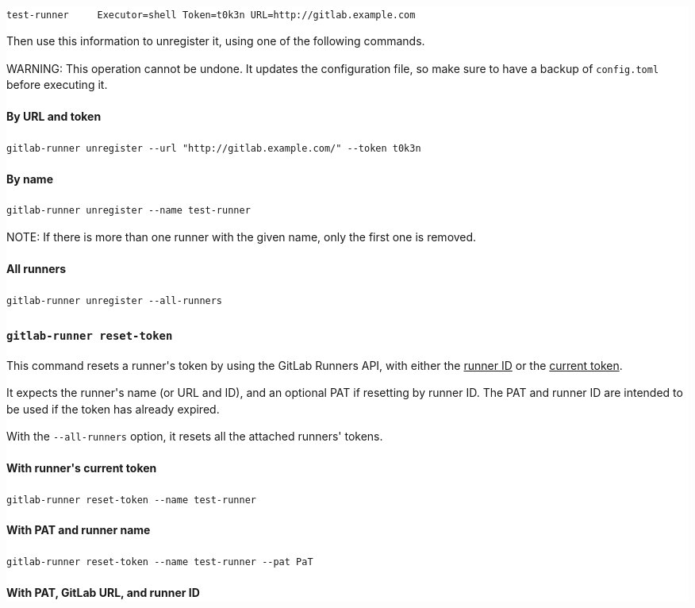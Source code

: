 ```plaintext
test-runner     Executor=shell Token=t0k3n URL=http://gitlab.example.com
```

Then use this information to unregister it, using one of the following commands.

WARNING:
This operation cannot be undone. It updates the configuration file, so
make sure to have a backup of `config.toml` before executing it.

#### By URL and token

```shell
gitlab-runner unregister --url "http://gitlab.example.com/" --token t0k3n
```

#### By name

```shell
gitlab-runner unregister --name test-runner
```

NOTE:
If there is more than one runner with the given name, only the first one is removed.

#### All runners

```shell
gitlab-runner unregister --all-runners
```

### `gitlab-runner reset-token`

This command resets a runner's token by using the GitLab Runners API, with
either the [runner ID](https://docs.gitlab.com/ee/api/runners.html#reset-runners-authentication-token-by-using-the-runner-id)
or the [current token](https://docs.gitlab.com/ee/api/runners.html#reset-runners-authentication-token-by-using-the-current-token).

It expects the runner's name (or URL and ID), and an optional PAT if
resetting by runner ID. The PAT and runner ID are intended to be used if the
token has already expired.

With the `--all-runners` option, it resets all the attached runners' tokens.

#### With runner's current token

```shell
gitlab-runner reset-token --name test-runner
```

#### With PAT and runner name

```shell
gitlab-runner reset-token --name test-runner --pat PaT
```

#### With PAT, GitLab URL, and runner ID
